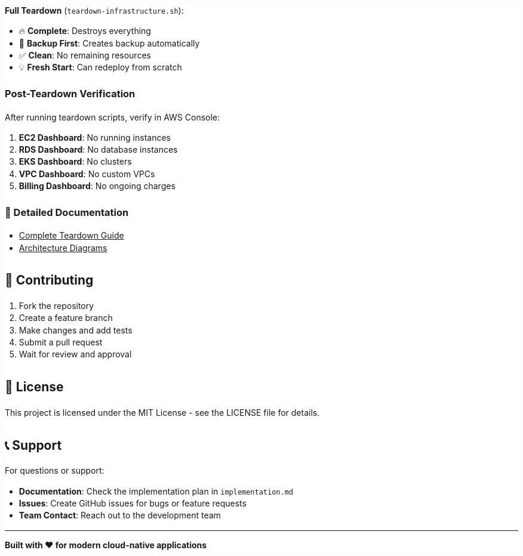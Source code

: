 **Full Teardown** (`teardown-infrastructure.sh`):
- 🔥 **Complete**: Destroys everything
- 💾 **Backup First**: Creates backup automatically
- ✅ **Clean**: No remaining resources
- 💡 **Fresh Start**: Can redeploy from scratch

### Post-Teardown Verification

After running teardown scripts, verify in AWS Console:

1. **EC2 Dashboard**: No running instances
2. **RDS Dashboard**: No database instances
3. **EKS Dashboard**: No clusters
4. **VPC Dashboard**: No custom VPCs
5. **Billing Dashboard**: No ongoing charges

### 📖 Detailed Documentation

- [Complete Teardown Guide](docs/INFRASTRUCTURE-TEARDOWN.md)
- [Architecture Diagrams](docs/TERRAFORM-DIAGRAMS-QUICKSTART.md)

## 🤝 Contributing

1. Fork the repository
2. Create a feature branch
3. Make changes and add tests
4. Submit a pull request
5. Wait for review and approval

## 📄 License

This project is licensed under the MIT License - see the LICENSE file for details.

## 📞 Support

For questions or support:

- **Documentation**: Check the implementation plan in `implementation.md`
- **Issues**: Create GitHub issues for bugs or feature requests
- **Team Contact**: Reach out to the development team

---

**Built with ❤️ for modern cloud-native applications**

